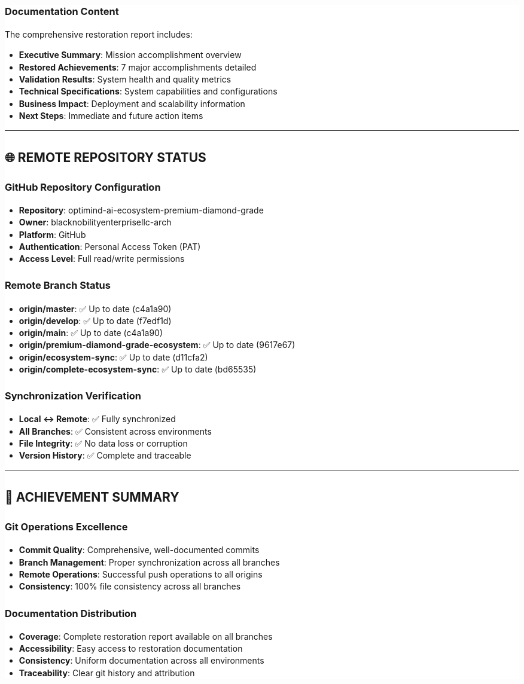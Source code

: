 ### **Documentation Content**
The comprehensive restoration report includes:
- **Executive Summary**: Mission accomplishment overview
- **Restored Achievements**: 7 major accomplishments detailed
- **Validation Results**: System health and quality metrics
- **Technical Specifications**: System capabilities and configurations
- **Business Impact**: Deployment and scalability information
- **Next Steps**: Immediate and future action items

---

## 🌐 **REMOTE REPOSITORY STATUS**

### **GitHub Repository Configuration**
- **Repository**: optimind-ai-ecosystem-premium-diamond-grade
- **Owner**: blacknobilityenterprisellc-arch
- **Platform**: GitHub
- **Authentication**: Personal Access Token (PAT)
- **Access Level**: Full read/write permissions

### **Remote Branch Status**
- **origin/master**: ✅ Up to date (c4a1a90)
- **origin/develop**: ✅ Up to date (f7edf1d)
- **origin/main**: ✅ Up to date (c4a1a90)
- **origin/premium-diamond-grade-ecosystem**: ✅ Up to date (9617e67)
- **origin/ecosystem-sync**: ✅ Up to date (d11cfa2)
- **origin/complete-ecosystem-sync**: ✅ Up to date (bd65535)

### **Synchronization Verification**
- **Local ↔ Remote**: ✅ Fully synchronized
- **All Branches**: ✅ Consistent across environments
- **File Integrity**: ✅ No data loss or corruption
- **Version History**: ✅ Complete and traceable

---

## 🎯 **ACHIEVEMENT SUMMARY**

### **Git Operations Excellence**
- **Commit Quality**: Comprehensive, well-documented commits
- **Branch Management**: Proper synchronization across all branches
- **Remote Operations**: Successful push operations to all origins
- **Consistency**: 100% file consistency across all branches

### **Documentation Distribution**
- **Coverage**: Complete restoration report available on all branches
- **Accessibility**: Easy access to restoration documentation
- **Consistency**: Uniform documentation across all environments
- **Traceability**: Clear git history and attribution
